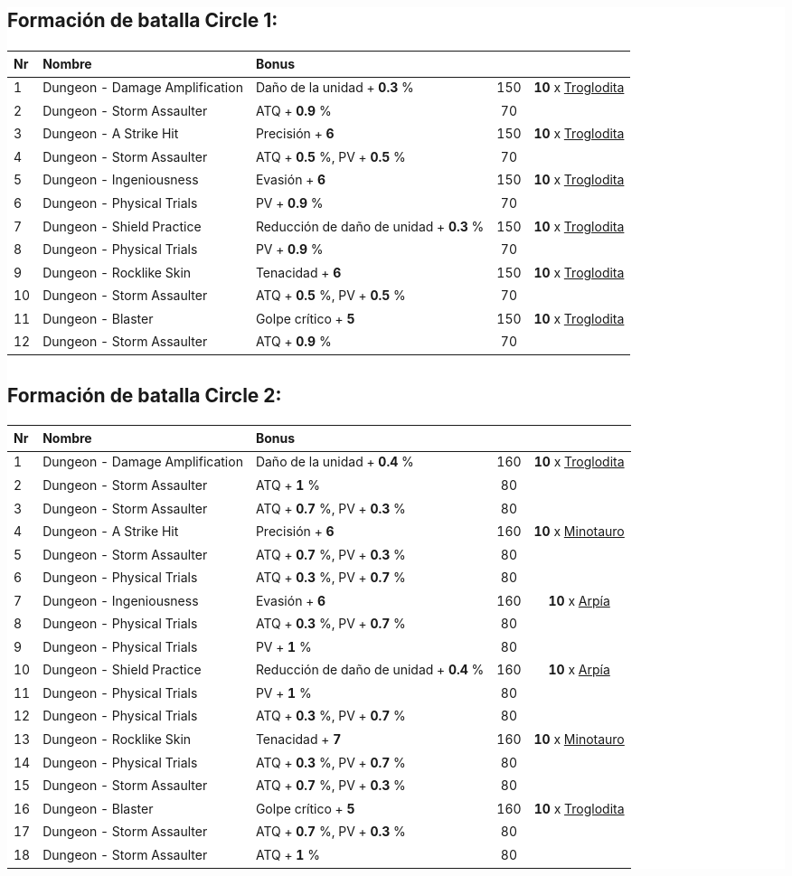## Formación de batalla Circle 1:

  |  Nr  |  Nombre   |  Bonus  | <i class="fas fa-flask"/>  |  <i class="fab fa-optin-monster"/> |
  |:-----|:--------------------|:---------|:-----------------:|:----------------:|
  | 1 | Dungeon - Damage Amplification | Daño de la unidad + **0.3** % | 150 |  **10** x [Troglodita](/es/units/Troglodyte) |
  | 2 | Dungeon - Storm Assaulter | ATQ + **0.9** % | 70 |   |
  | 3 | Dungeon - A Strike Hit | Precisión + **6**  | 150 |  **10** x [Troglodita](/es/units/Troglodyte) |
  | 4 | Dungeon - Storm Assaulter | ATQ + **0.5** %, PV + **0.5** % | 70 |   |
  | 5 | Dungeon - Ingeniousness | Evasión + **6**  | 150 |  **10** x [Troglodita](/es/units/Troglodyte) |
  | 6 | Dungeon - Physical Trials | PV + **0.9** % | 70 |   |
  | 7 | Dungeon - Shield Practice | Reducción de daño de unidad + **0.3** % | 150 |  **10** x [Troglodita](/es/units/Troglodyte) |
  | 8 | Dungeon - Physical Trials | PV + **0.9** % | 70 |   |
  | 9 | Dungeon - Rocklike Skin | Tenacidad + **6**  | 150 |  **10** x [Troglodita](/es/units/Troglodyte) |
  | 10 | Dungeon - Storm Assaulter | ATQ + **0.5** %, PV + **0.5** % | 70 |   |
  | 11 | Dungeon - Blaster | Golpe crítico + **5**  | 150 |  **10** x [Troglodita](/es/units/Troglodyte) |
  | 12 | Dungeon - Storm Assaulter | ATQ + **0.9** % | 70 |   |
  


## Formación de batalla Circle 2:

  |  Nr  |  Nombre   |  Bonus  | <i class="fas fa-flask"/>  |  <i class="fab fa-optin-monster"/> |
  |:-----|:--------------------|:---------|:-----------------:|:----------------:|
  | 1 | Dungeon - Damage Amplification | Daño de la unidad + **0.4** % | 160 |  **10** x [Troglodita](/es/units/Troglodyte) |
  | 2 | Dungeon - Storm Assaulter | ATQ + **1** % | 80 |   |
  | 3 | Dungeon - Storm Assaulter | ATQ + **0.7** %, PV + **0.3** % | 80 |   |
  | 4 | Dungeon - A Strike Hit | Precisión + **6**  | 160 |  **10** x [Minotauro](/es/units/Minotaur) |
  | 5 | Dungeon - Storm Assaulter | ATQ + **0.7** %, PV + **0.3** % | 80 |   |
  | 6 | Dungeon - Physical Trials | ATQ + **0.3** %, PV + **0.7** % | 80 |   |
  | 7 | Dungeon - Ingeniousness | Evasión + **6**  | 160 |  **10** x [Arpía](/es/units/Harpy) |
  | 8 | Dungeon - Physical Trials | ATQ + **0.3** %, PV + **0.7** % | 80 |   |
  | 9 | Dungeon - Physical Trials | PV + **1** % | 80 |   |
  | 10 | Dungeon - Shield Practice | Reducción de daño de unidad + **0.4** % | 160 |  **10** x [Arpía](/es/units/Harpy) |
  | 11 | Dungeon - Physical Trials | PV + **1** % | 80 |   |
  | 12 | Dungeon - Physical Trials | ATQ + **0.3** %, PV + **0.7** % | 80 |   |
  | 13 | Dungeon - Rocklike Skin | Tenacidad + **7**  | 160 |  **10** x [Minotauro](/es/units/Minotaur) |
  | 14 | Dungeon - Physical Trials | ATQ + **0.3** %, PV + **0.7** % | 80 |   |
  | 15 | Dungeon - Storm Assaulter | ATQ + **0.7** %, PV + **0.3** % | 80 |   |
  | 16 | Dungeon - Blaster | Golpe crítico + **5**  | 160 |  **10** x [Troglodita](/es/units/Troglodyte) |
  | 17 | Dungeon - Storm Assaulter | ATQ + **0.7** %, PV + **0.3** % | 80 |   |
  | 18 | Dungeon - Storm Assaulter | ATQ + **1** % | 80 |   |
  
